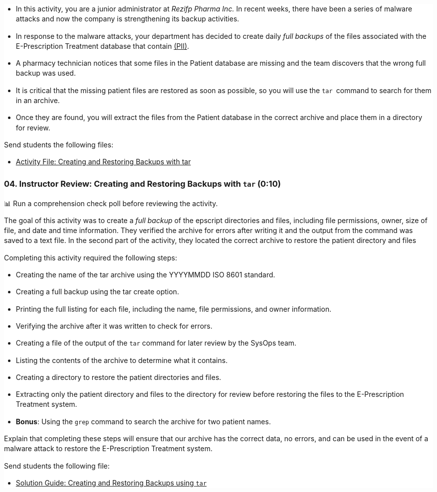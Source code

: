 - In this activity, you are a junior administrator at *Rezifp Pharma Inc.* In recent weeks, there have been a series of malware attacks and now the company is strengthening its backup activities.   

- In response to the malware attacks, your department has decided to create daily *full backups* of the files associated with the E-Prescription Treatment database that contain [(PII)](<https://www.lifelock.com/learn-identity-theft-resources-what-is-personally-identifiable-information.html>).

- A pharmacy technician notices that some files in the Patient database are missing and the team discovers that the wrong full backup was used.

- It is critical that the missing patient files are restored as soon as possible, so you will use the `tar `command to search for them in an archive.

- Once they are found, you will extract the files from the Patient database in the correct archive and place them in a directory for review.

Send students the following files:

- [Activity File: Creating and Restoring Backups with tar](Activities/03_Creating_Restoring_Backups/Unsolved/README.md)

### 04. Instructor Review: Creating and Restoring Backups with `tar` (0:10)

:bar_chart: Run a comprehension check poll before reviewing the activity. 

The goal of this activity was to create a *full backup* of the epscript directories and files, including file permissions, owner, size of file, and date and time information.  They verified the archive for errors after writing it and the output from the command was saved to a text file. In the second part of the activity, they located the correct archive to restore the patient directory and files

Completing this activity required the following steps:

- Creating the name of the tar archive using the YYYYMMDD ISO 8601 standard.

- Creating a full backup using the tar create option.

- Printing the full listing for each file, including the name, file permissions, and owner information.

- Verifying the archive after it was written to check for errors.

- Creating a file of the output of the `tar` command for later review by the SysOps team.

- Listing the contents of the archive to determine what it contains.

- Creating a directory to restore the patient directories and files. 

- Extracting only the patient directory and files to the directory for review before restoring the files to the E-Prescription Treatment system.

- **Bonus**: Using the `grep` command to search the archive for two patient names.

Explain that completing these steps will ensure that our archive has the correct data, no errors, and can be used in the event of a malware attack to restore the E-Prescription Treatment system.

Send students the following file:

- [Solution Guide: Creating and Restoring Backups using `tar`](Activities/03_Creating_Restoring_Backups/Solved/README.md)
